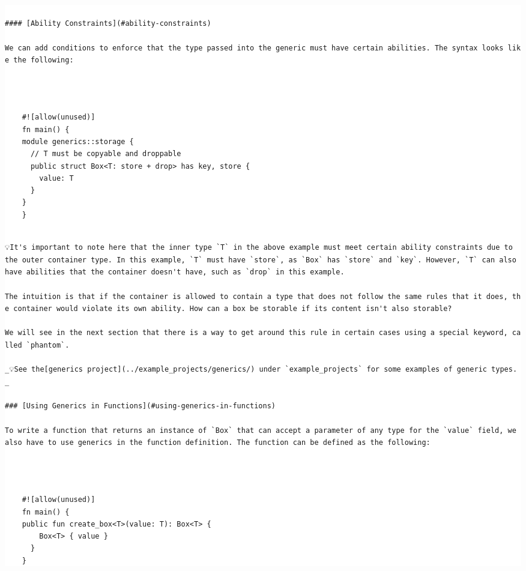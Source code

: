 ```

#### [Ability Constraints](#ability-constraints)

We can add conditions to enforce that the type passed into the generic must have certain abilities. The syntax looks like the following:

```

    
    
```
    
    
    
    #![allow(unused)]
    fn main() {
    module generics::storage {
      // T must be copyable and droppable 
      public struct Box<T: store + drop> has key, store {
        value: T
      }
    }
    }
```

```

💡It's important to note here that the inner type `T` in the above example must meet certain ability constraints due to the outer container type. In this example, `T` must have `store`, as `Box` has `store` and `key`. However, `T` can also have abilities that the container doesn't have, such as `drop` in this example.

The intuition is that if the container is allowed to contain a type that does not follow the same rules that it does, the container would violate its own ability. How can a box be storable if its content isn't also storable?

We will see in the next section that there is a way to get around this rule in certain cases using a special keyword, called `phantom`. 

_💡See the[generics project](../example_projects/generics/) under `example_projects` for some examples of generic types._

### [Using Generics in Functions](#using-generics-in-functions)

To write a function that returns an instance of `Box` that can accept a parameter of any type for the `value` field, we also have to use generics in the function definition. The function can be defined as the following:

```

    
    
```
    
    
    
    #![allow(unused)]
    fn main() {
    public fun create_box<T>(value: T): Box<T> {
        Box<T> { value }
      }
    }
```
